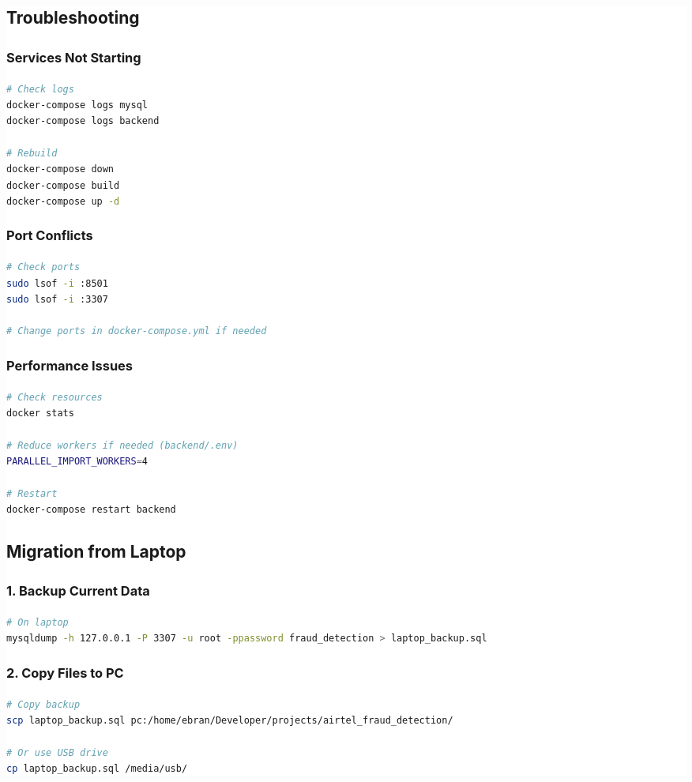 ## Troubleshooting

### Services Not Starting

```bash
# Check logs
docker-compose logs mysql
docker-compose logs backend

# Rebuild
docker-compose down
docker-compose build
docker-compose up -d
```

### Port Conflicts

```bash
# Check ports
sudo lsof -i :8501
sudo lsof -i :3307

# Change ports in docker-compose.yml if needed
```

### Performance Issues

```bash
# Check resources
docker stats

# Reduce workers if needed (backend/.env)
PARALLEL_IMPORT_WORKERS=4

# Restart
docker-compose restart backend
```

## Migration from Laptop

### 1. Backup Current Data

```bash
# On laptop
mysqldump -h 127.0.0.1 -P 3307 -u root -ppassword fraud_detection > laptop_backup.sql
```

### 2. Copy Files to PC

```bash
# Copy backup
scp laptop_backup.sql pc:/home/ebran/Developer/projects/airtel_fraud_detection/

# Or use USB drive
cp laptop_backup.sql /media/usb/
```
